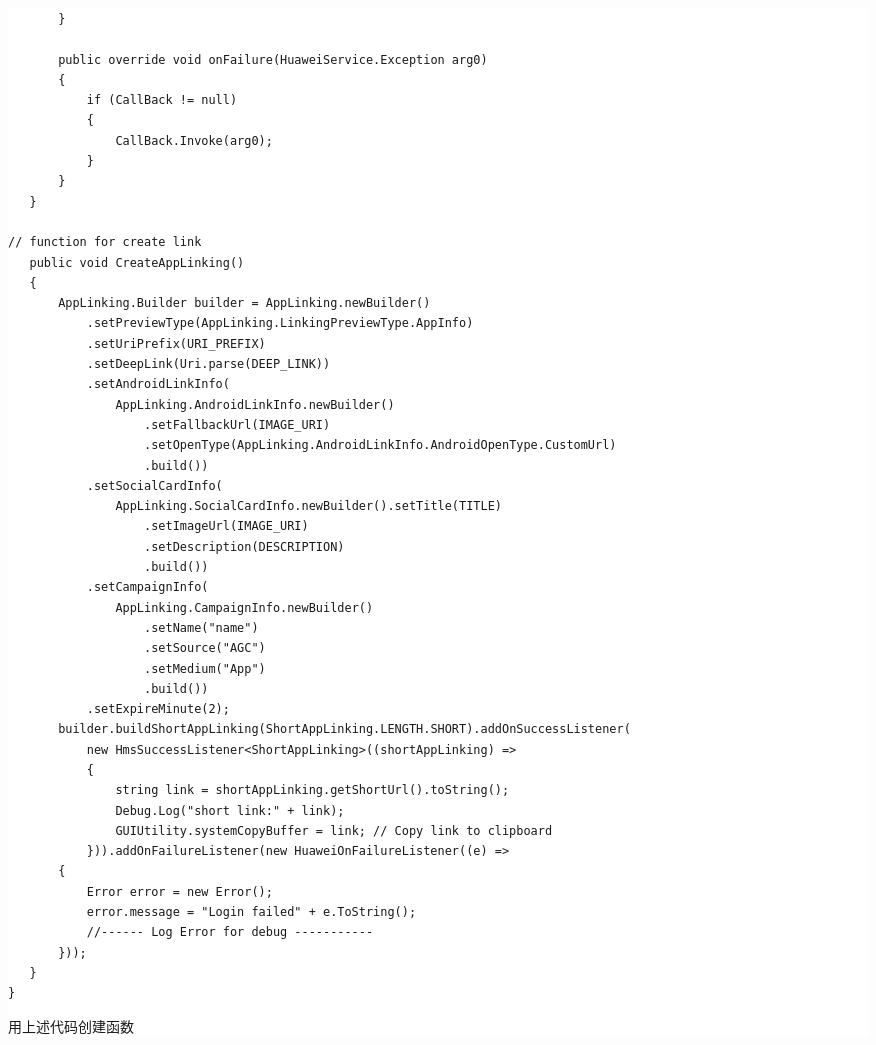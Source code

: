    ```
          }
   
          public override void onFailure(HuaweiService.Exception arg0)
          {
              if (CallBack != null)
              {
                  CallBack.Invoke(arg0);
              }
          }
      }
   
   // function for create link
      public void CreateAppLinking()
      {
          AppLinking.Builder builder = AppLinking.newBuilder()
              .setPreviewType(AppLinking.LinkingPreviewType.AppInfo)
              .setUriPrefix(URI_PREFIX)
              .setDeepLink(Uri.parse(DEEP_LINK))
              .setAndroidLinkInfo(
                  AppLinking.AndroidLinkInfo.newBuilder()
                      .setFallbackUrl(IMAGE_URI)
                      .setOpenType(AppLinking.AndroidLinkInfo.AndroidOpenType.CustomUrl)
                      .build())
              .setSocialCardInfo(
                  AppLinking.SocialCardInfo.newBuilder().setTitle(TITLE)
                      .setImageUrl(IMAGE_URI)
                      .setDescription(DESCRIPTION)
                      .build())
              .setCampaignInfo(
                  AppLinking.CampaignInfo.newBuilder()
                      .setName("name")
                      .setSource("AGC")
                      .setMedium("App")
                      .build())
              .setExpireMinute(2);
          builder.buildShortAppLinking(ShortAppLinking.LENGTH.SHORT).addOnSuccessListener(
              new HmsSuccessListener<ShortAppLinking>((shortAppLinking) =>
              {
                  string link = shortAppLinking.getShortUrl().toString();
                  Debug.Log("short link:" + link);
                  GUIUtility.systemCopyBuffer = link; // Copy link to clipboard
              })).addOnFailureListener(new HuaweiOnFailureListener((e) =>
          {
              Error error = new Error();
              error.message = "Login failed" + e.ToString();
              //------ Log Error for debug -----------
          }));
      }
   }
   ```
   用上述代码创建函数
   